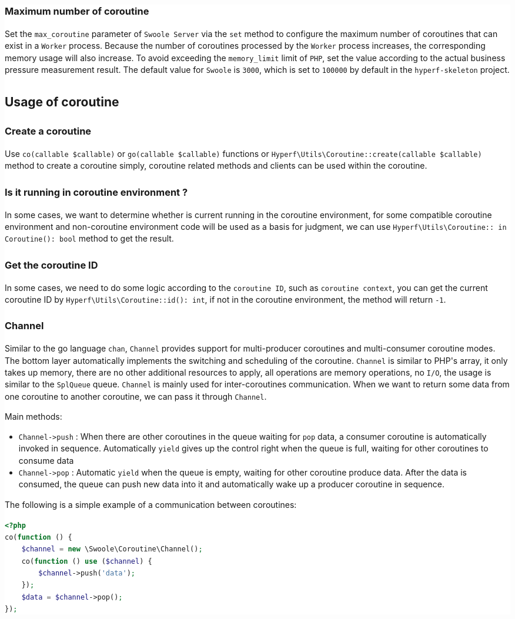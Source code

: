 ### Maximum number of coroutine

Set the `max_coroutine` parameter of `Swoole Server` via the `set` method to configure the maximum number of coroutines that can exist in a `Worker` process. Because the number of coroutines processed by the `Worker` process increases, the corresponding memory usage will also increase. To avoid exceeding the `memory_limit` limit of `PHP`, set the value according to the actual business pressure measurement result. The default value for `Swoole` is `3000`, which is set to `100000` by default in the `hyperf-skeleton` project.

## Usage of coroutine

### Create a coroutine

Use `co(callable $callable)` or `go(callable $callable)` functions or `Hyperf\Utils\Coroutine::create(callable $callable)` method to create a coroutine simply, coroutine related methods and clients can be used within the coroutine.

### Is it running in coroutine environment ?

In some cases, we want to determine whether is current running in the coroutine environment, for some compatible coroutine environment and non-coroutine environment code will be used as a basis for judgment, we can use `Hyperf\Utils\Coroutine:: inCoroutine(): bool` method to get the result.

### Get the coroutine ID

In some cases, we need to do some logic according to the `coroutine ID`, such as `coroutine context`, you can get the current coroutine ID by `Hyperf\Utils\Coroutine::id(): int`, if not in the coroutine environment, the method will return `-1`.

### Channel

Similar to the go language `chan`, `Channel` provides support for multi-producer coroutines and multi-consumer coroutine modes. The bottom layer automatically implements the switching and scheduling of the coroutine. `Channel` is similar to PHP's array, it only takes up memory, there are no other additional resources to apply, all operations are memory operations, no `I/O`, the usage is similar to the `SplQueue` queue.
`Channel` is mainly used for inter-coroutines communication. When we want to return some data from one coroutine to another coroutine, we can pass it through `Channel`. 

Main methods:   
- `Channel->push` : When there are other coroutines in the queue waiting for `pop` data, a consumer coroutine is automatically invoked in sequence. Automatically `yield` gives up the control right when the queue is full, waiting for other coroutines to consume data
- `Channel->pop` : Automatic `yield` when the queue is empty, waiting for other coroutine produce data. After the data is consumed, the queue can push new data into it and automatically wake up a producer coroutine in sequence.
                   
The following is a simple example of a communication between coroutines:

```php
<?php
co(function () {
    $channel = new \Swoole\Coroutine\Channel();
    co(function () use ($channel) {
        $channel->push('data');
    });
    $data = $channel->pop();
});
```
